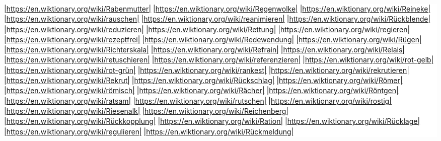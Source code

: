 |https://en.wiktionary.org/wiki/Rabenmutter|
|https://en.wiktionary.org/wiki/Regenwolke|
|https://en.wiktionary.org/wiki/Reineke|
|https://en.wiktionary.org/wiki/rauschen|
|https://en.wiktionary.org/wiki/reanimieren|
|https://en.wiktionary.org/wiki/Rückblende|
|https://en.wiktionary.org/wiki/reduzieren|
|https://en.wiktionary.org/wiki/Rettung|
|https://en.wiktionary.org/wiki/regieren|
|https://en.wiktionary.org/wiki/rezeptfrei|
|https://en.wiktionary.org/wiki/Redewendung|
|https://en.wiktionary.org/wiki/Rügen|
|https://en.wiktionary.org/wiki/Richterskala|
|https://en.wiktionary.org/wiki/Refrain|
|https://en.wiktionary.org/wiki/Relais|
|https://en.wiktionary.org/wiki/retuschieren|
|https://en.wiktionary.org/wiki/referenzieren|
|https://en.wiktionary.org/wiki/rot-gelb|
|https://en.wiktionary.org/wiki/rot-grün|
|https://en.wiktionary.org/wiki/rankest|
|https://en.wiktionary.org/wiki/rekrutieren|
|https://en.wiktionary.org/wiki/Rekrut|
|https://en.wiktionary.org/wiki/Rückschlag|
|https://en.wiktionary.org/wiki/Römer|
|https://en.wiktionary.org/wiki/römisch|
|https://en.wiktionary.org/wiki/Rächer|
|https://en.wiktionary.org/wiki/Röntgen|
|https://en.wiktionary.org/wiki/ratsam|
|https://en.wiktionary.org/wiki/rutschen|
|https://en.wiktionary.org/wiki/rostig|
|https://en.wiktionary.org/wiki/Riesenalk|
|https://en.wiktionary.org/wiki/Reichenberg|
|https://en.wiktionary.org/wiki/Rückkopplung|
|https://en.wiktionary.org/wiki/Ration|
|https://en.wiktionary.org/wiki/Rücklage|
|https://en.wiktionary.org/wiki/regulieren|
|https://en.wiktionary.org/wiki/Rückmeldung|